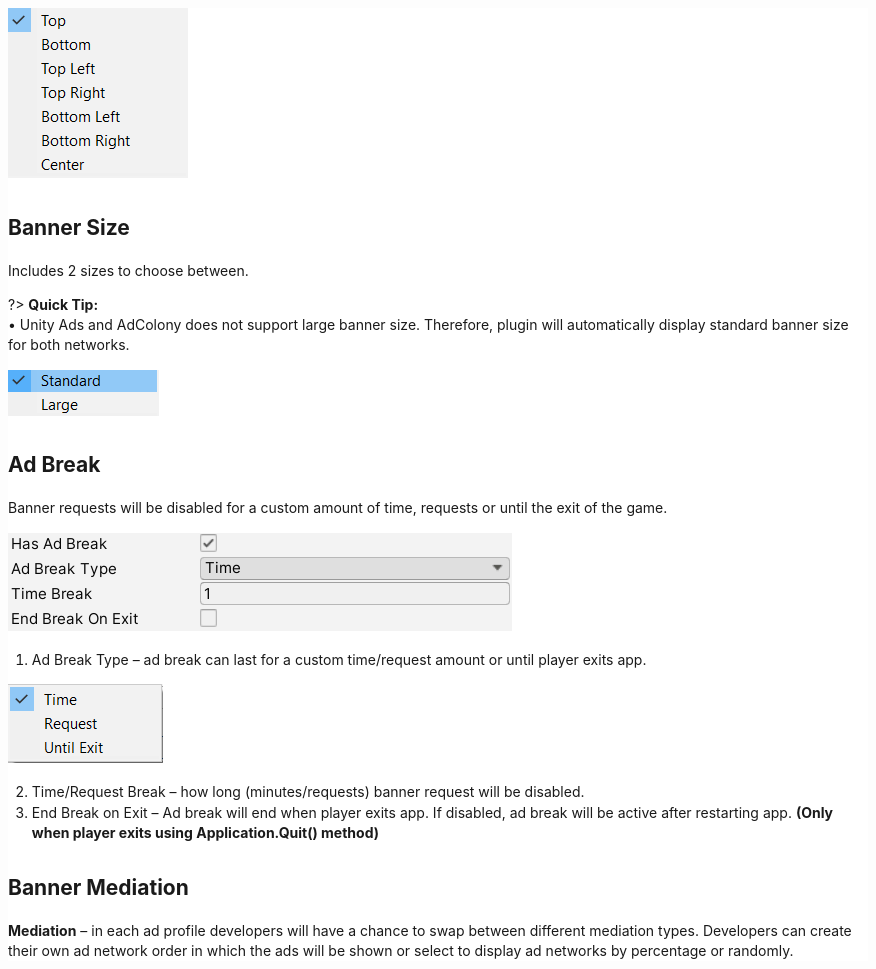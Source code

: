 ![Banner Place](../images/banner/9.png ":size=150 :class=center")

##	Banner Size

Includes 2 sizes to choose between.
  
?> **Quick Tip:**  
•	Unity Ads and AdColony does not support large banner size. Therefore, plugin will automatically display standard banner size for both networks. 

![Banner Size](../images/banner/10.png ":size=150 :class=center")

##	Ad Break 

Banner requests will be disabled for a custom amount of time, requests or until the exit of the game.
  
![Ad Break](../images/banner/11.png ":size=400 :class=center") 
  
1.	Ad Break Type – ad break can last for a custom time/request amount or until player exits app. 

![Ad Break Type](../images/banner/12.png ":size=150 :class=center")

2.	Time/Request Break – how long (minutes/requests) banner request will be disabled.
3.	End Break on Exit – Ad break will end when player exits app. If disabled, ad break will be active after restarting app. **(Only when player exits using Application.Quit() method)**

##	Banner Mediation 

**Mediation** – in each ad profile developers will have a chance to swap between different mediation types. Developers can create their own ad network order in which the ads will be shown or select to display ad networks by percentage or randomly.
